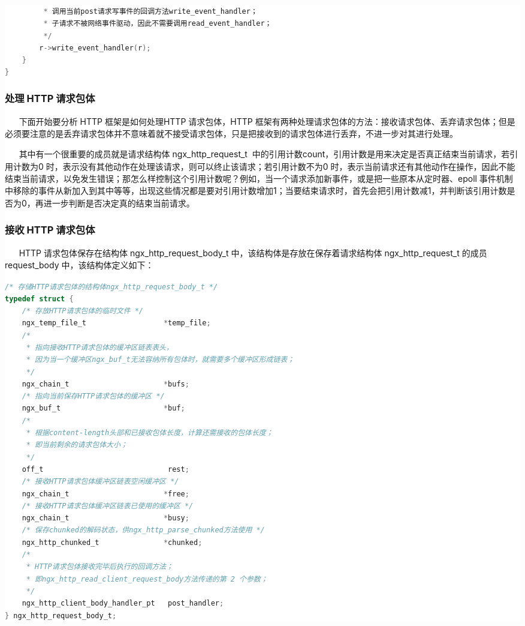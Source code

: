 ```c
         * 调用当前post请求写事件的回调方法write_event_handler；
         * 子请求不被网络事件驱动，因此不需要调用read_event_handler；
         */
        r->write_event_handler(r);
    }
}

```

### 处理 HTTP 请求包体

       下面开始要分析 HTTP 框架是如何处理HTTP 请求包体，HTTP 框架有两种处理请求包体的方法：接收请求包体、丢弃请求包体；但是必须要注意的是丢弃请求包体并不意味着就不接受请求包体，只是把接收到的请求包体进行丢弃，不进一步对其进行处理。

       其中有一个很重要的成员就是请求结构体 ngx_http_request_t  中的引用计数count，引用计数是用来决定是否真正结束当前请求，若引用计数为0 时，表示没有其他动作在处理该请求，则可以终止该请求；若引用计数不为0 时，表示当前请求还有其他动作在操作，因此不能结束当前请求，以免发生错误；那怎么样控制这个引用计数呢？例如，当一个请求添加新事件，或是把一些原本从定时器、epoll 事件机制中移除的事件从新加入到其中等等，出现这些情况都是要对引用计数增加1；当要结束请求时，首先会把引用计数减1，并判断该引用计数是否为0，再进一步判断是否决定真的结束当前请求。

### 接收 HTTP 请求包体

       HTTP 请求包体保存在结构体 ngx_http_request_body_t 中，该结构体是存放在保存着请求结构体 ngx_http_request_t 的成员 request_body 中，该结构体定义如下：

```c
/* 存储HTTP请求包体的结构体ngx_http_request_body_t */
typedef struct {
    /* 存放HTTP请求包体的临时文件 */
    ngx_temp_file_t                  *temp_file;
    /*
     * 指向接收HTTP请求包体的缓冲区链表表头，
     * 因为当一个缓冲区ngx_buf_t无法容纳所有包体时，就需要多个缓冲区形成链表；
     */
    ngx_chain_t                      *bufs;
    /* 指向当前保存HTTP请求包体的缓冲区 */
    ngx_buf_t                        *buf;
    /*
     * 根据content-length头部和已接收包体长度，计算还需接收的包体长度；
     * 即当前剩余的请求包体大小；
     */
    off_t                             rest;
    /* 接收HTTP请求包体缓冲区链表空闲缓冲区 */
    ngx_chain_t                      *free;
    /* 接收HTTP请求包体缓冲区链表已使用的缓冲区 */
    ngx_chain_t                      *busy;
    /* 保存chunked的解码状态，供ngx_http_parse_chunked方法使用 */
    ngx_http_chunked_t               *chunked;
    /*
     * HTTP请求包体接收完毕后执行的回调方法；
     * 即ngx_http_read_client_request_body方法传递的第 2 个参数；
     */
    ngx_http_client_body_handler_pt   post_handler;
} ngx_http_request_body_t;

```

